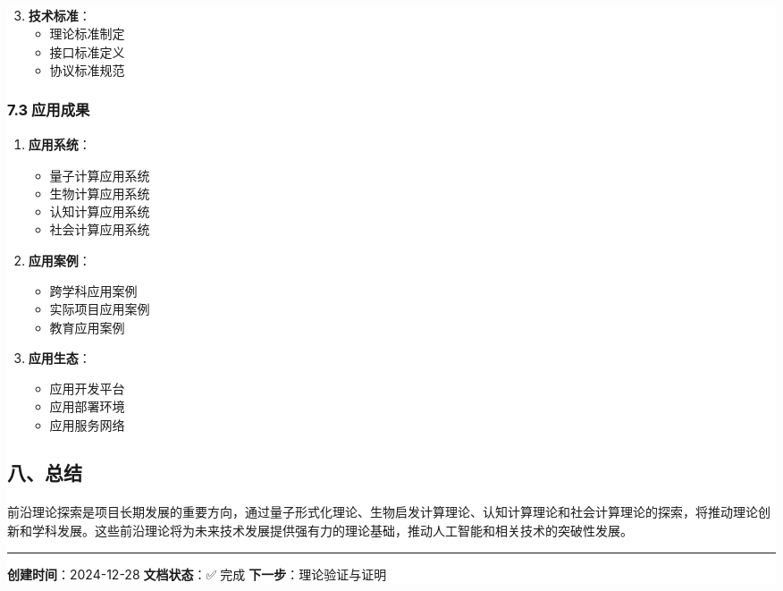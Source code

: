 3. **技术标准**：
   - 理论标准制定
   - 接口标准定义
   - 协议标准规范

### 7.3 应用成果

1. **应用系统**：
   - 量子计算应用系统
   - 生物计算应用系统
   - 认知计算应用系统
   - 社会计算应用系统

2. **应用案例**：
   - 跨学科应用案例
   - 实际项目应用案例
   - 教育应用案例

3. **应用生态**：
   - 应用开发平台
   - 应用部署环境
   - 应用服务网络

## 八、总结

前沿理论探索是项目长期发展的重要方向，通过量子形式化理论、生物启发计算理论、认知计算理论和社会计算理论的探索，将推动理论创新和学科发展。这些前沿理论将为未来技术发展提供强有力的理论基础，推动人工智能和相关技术的突破性发展。

---

**创建时间**：2024-12-28
**文档状态**：✅ 完成
**下一步**：理论验证与证明
